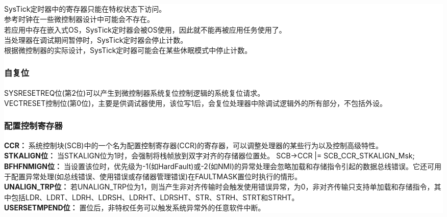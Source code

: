 SysTick定时器中的寄存器只能在特权状态下访问。  
参考时钟在一些微控制器设计中可能会不存在。  
若应用中存在嵌入式OS，SysTick定时器会被OS使用，因此就不能再被应用任务使用了。  
当处理器在调试期间暂停时，SysTick定时器会停止计数。  
根据微控制器的实际设计，SysTick定时器可能会在某些休眠模式中停止计数。

### 自复位

SYSRESETREQ位(第2位)可以产生到微控制器系统复位控制逻辑的系统复位请求。  
VECTRESET控制位(第0位)，主要是供调试器使用，该位写1后，会复位处理器中除调试逻辑外的所有部分，不包括外设。

### 配置控制寄存器

**CCR：** 系统控制块(SCB)中的一个名为配置控制寄存器(CCR)的寄存器，可以调整处理器的某些行为以及控制高级特性。  
**STKALIGN位：** 当STKALIGN位为1时，会强制将栈帧放到双字对齐的存储器位置处。 SCB->CCR |= SCB_CCR_STKALIGN_Msk;  
**BFHFNMIGN位：** 当设置该位时，优先级为-1(如HardFault)或-2(如NMI)的异常处理会忽略加载和存储指令引起的数据总线错误。它还可用于配置异常处理(如总线错误、使用错误或存储器管理错误)在FAULTMASK置位时执行的情形。  
**UNALIGN_TRP位：** 若UNALIGN_TRP位为1，则当产生非对齐传输时会触发使用错误异常，为0，非对齐传输只支持单加载和存储指令，其中包括LDR、LDRT、LDRH、LDRSH、LDRHT、LDRSHT、STR、STRH、STRT和STRHT。  
**USERSETMPEND位：** 置位后，非特权任务可以触发系统异常外的任意软件中断。








































